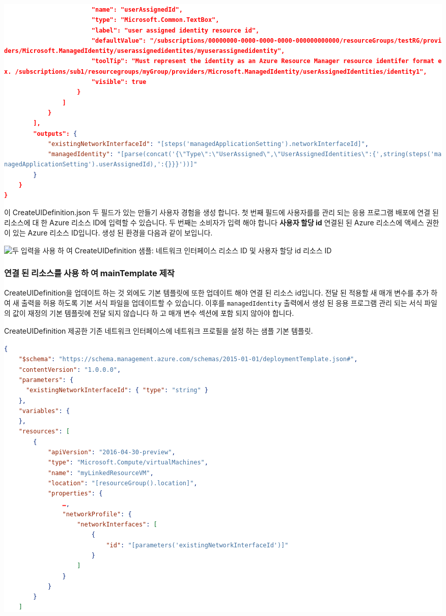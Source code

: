 ```json
                        "name": "userAssignedId",
                        "type": "Microsoft.Common.TextBox",
                        "label": "user assigned identity resource id",
                        "defaultValue": "/subscriptions/00000000-0000-0000-0000-000000000000/resourceGroups/testRG/providers/Microsoft.ManagedIdentity/userassignedidentites/myuserassignedidentity",
                        "toolTip": "Must represent the identity as an Azure Resource Manager resource identifer format ex. /subscriptions/sub1/resourcegroups/myGroup/providers/Microsoft.ManagedIdentity/userAssignedIdentities/identity1",
                        "visible": true
                    }
                ]
            }
        ],
        "outputs": {
            "existingNetworkInterfaceId": "[steps('managedApplicationSetting').networkInterfaceId]",
            "managedIdentity": "[parse(concat('{\"Type\":\"UserAssigned\",\"UserAssignedIdentities\":{',string(steps('managedApplicationSetting').userAssignedId),':{}}}'))]"
        }
    }
}
```

이 CreateUIDefinition.json 두 필드가 있는 만들기 사용자 경험을 생성 합니다. 첫 번째 필드에 사용자를를 관리 되는 응용 프로그램 배포에 연결 된 리소스에 대 한 Azure 리소스 ID에 입력할 수 있습니다. 두 번째는 소비자가 입력 해야 합니다 **사용자 할당 id** 연결된 된 Azure 리소스에 액세스 권한이 있는 Azure 리소스 ID입니다. 생성 된 환경을 다음과 같이 보입니다.

![두 입력을 사용 하 여 CreateUIDefinition 샘플: 네트워크 인터페이스 리소스 ID 및 사용자 할당 id 리소스 ID](./media/publish-managed-identity/network-interface-cuid.png)

### <a name="authoring-the-maintemplate-with-a-linked-resource"></a>연결 된 리소스를 사용 하 여 mainTemplate 제작

CreateUIDefinition을 업데이트 하는 것 외에도 기본 템플릿에 또한 업데이트 해야 연결 된 리소스 id입니다. 전달 된 적용할 새 매개 변수를 추가 하 여 새 출력을 허용 하도록 기본 서식 파일을 업데이트할 수 있습니다. 이후를 `managedIdentity` 출력에서 생성 된 응용 프로그램 관리 되는 서식 파일의 값이 재정의 기본 템플릿에 전달 되지 않습니다 하 고 매개 변수 섹션에 포함 되지 않아야 합니다.

CreateUIDefinition 제공한 기존 네트워크 인터페이스에 네트워크 프로필을 설정 하는 샘플 기본 템플릿.

```json
{
    "$schema": "https://schema.management.azure.com/schemas/2015-01-01/deploymentTemplate.json#",
    "contentVersion": "1.0.0.0",
    "parameters": {
      "existingNetworkInterfaceId": { "type": "string" }
    },
    "variables": {
    },
    "resources": [
        {
            "apiVersion": "2016-04-30-preview",
            "type": "Microsoft.Compute/virtualMachines",
            "name": "myLinkedResourceVM",
            "location": "[resourceGroup().location]",
            "properties": {
                …,
                "networkProfile": {
                    "networkInterfaces": [
                        {
                            "id": "[parameters('existingNetworkInterfaceId')]"
                        }
                    ]
                }
            }
        }
    ]
```